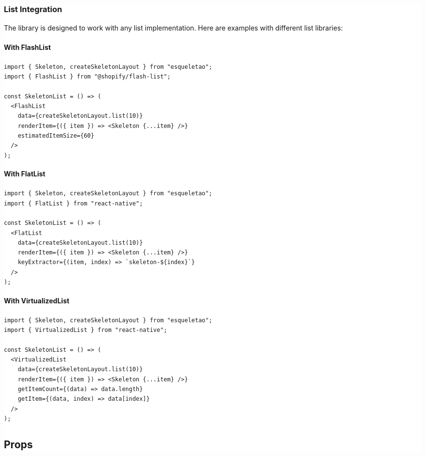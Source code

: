 ### List Integration

The library is designed to work with any list implementation. Here are examples with different list libraries:

#### With FlashList

```tsx
import { Skeleton, createSkeletonLayout } from "esqueletao";
import { FlashList } from "@shopify/flash-list";

const SkeletonList = () => (
  <FlashList
    data={createSkeletonLayout.list(10)}
    renderItem={({ item }) => <Skeleton {...item} />}
    estimatedItemSize={60}
  />
);
```

#### With FlatList

```tsx
import { Skeleton, createSkeletonLayout } from "esqueletao";
import { FlatList } from "react-native";

const SkeletonList = () => (
  <FlatList
    data={createSkeletonLayout.list(10)}
    renderItem={({ item }) => <Skeleton {...item} />}
    keyExtractor={(item, index) => `skeleton-${index}`}
  />
);
```

#### With VirtualizedList

```tsx
import { Skeleton, createSkeletonLayout } from "esqueletao";
import { VirtualizedList } from "react-native";

const SkeletonList = () => (
  <VirtualizedList
    data={createSkeletonLayout.list(10)}
    renderItem={({ item }) => <Skeleton {...item} />}
    getItemCount={(data) => data.length}
    getItem={(data, index) => data[index]}
  />
);
```

## Props
